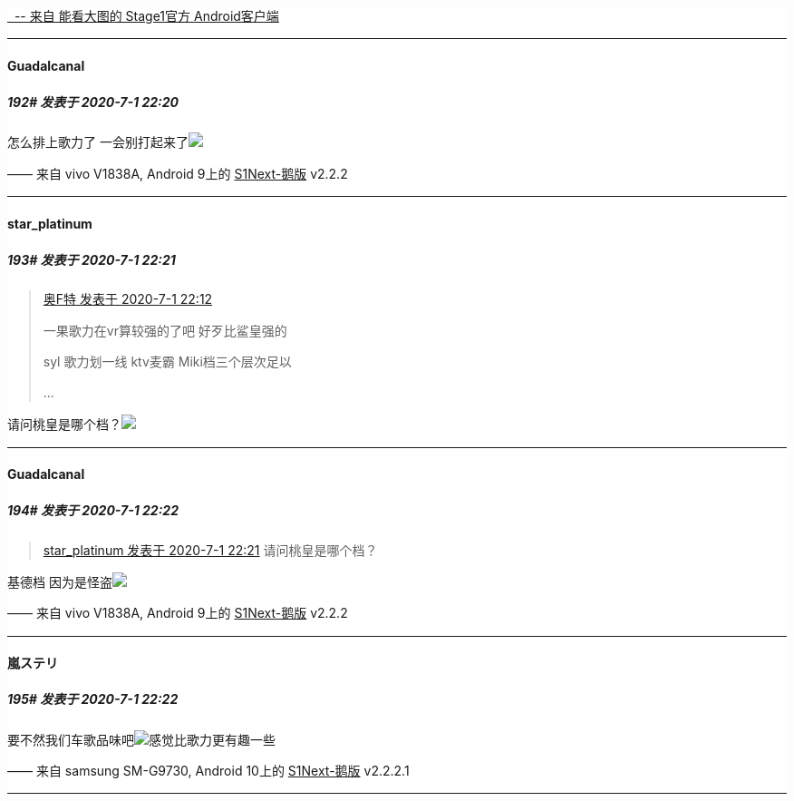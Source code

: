 [  -- 来自 能看大图的 Stage1官方 Android客户端](https://www.coolapk.com/apk/140634)


-----

####  Guadalcanal  
##### 192#       发表于 2020-7-1 22:20


怎么排上歌力了 一会别打起来了<img src="https://static.saraba1st.com/image/smiley/face2017/067.png" referrerpolicy="no-referrer">

—— 来自 vivo V1838A, Android 9上的 [S1Next-鹅版](https://github.com/ykrank/S1-Next/releases) v2.2.2


-----

####  star_platinum  
##### 193#       发表于 2020-7-1 22:21


<blockquote><a href="httphttps://bbs.saraba1st.com/2b/forum.php?mod=redirect&amp;goto=findpost&amp;pid=48028529&amp;ptid=1945207" target="_blank">奥F特 发表于 2020-7-1 22:12</a>

一果歌力在vr算较强的了吧 好歹比鲨皇强的

syl 歌力划一线 ktv麦霸 Miki档三个层次足以

 ...</blockquote>
请问桃皇是哪个档？<img src="https://static.saraba1st.com/image/smiley/face2017/037.png" referrerpolicy="no-referrer">


-----

####  Guadalcanal  
##### 194#       发表于 2020-7-1 22:22


<blockquote><a href="httphttps://bbs.saraba1st.com/2b/forum.php?mod=redirect&amp;goto=findpost&amp;pid=48028628&amp;ptid=1945207" target="_blank">star_platinum 发表于 2020-7-1 22:21</a>
请问桃皇是哪个档？</blockquote>
基德档 因为是怪盗<img src="https://static.saraba1st.com/image/smiley/face2017/061.gif" referrerpolicy="no-referrer">

—— 来自 vivo V1838A, Android 9上的 [S1Next-鹅版](https://github.com/ykrank/S1-Next/releases) v2.2.2


-----

####  嵐ステリ  
##### 195#       发表于 2020-7-1 22:22


要不然我们车歌品味吧<img src="https://static.saraba1st.com/image/smiley/face2017/037.png" referrerpolicy="no-referrer">感觉比歌力更有趣一些

—— 来自 samsung SM-G9730, Android 10上的 [S1Next-鹅版](https://github.com/ykrank/S1-Next/releases) v2.2.2.1


-----
